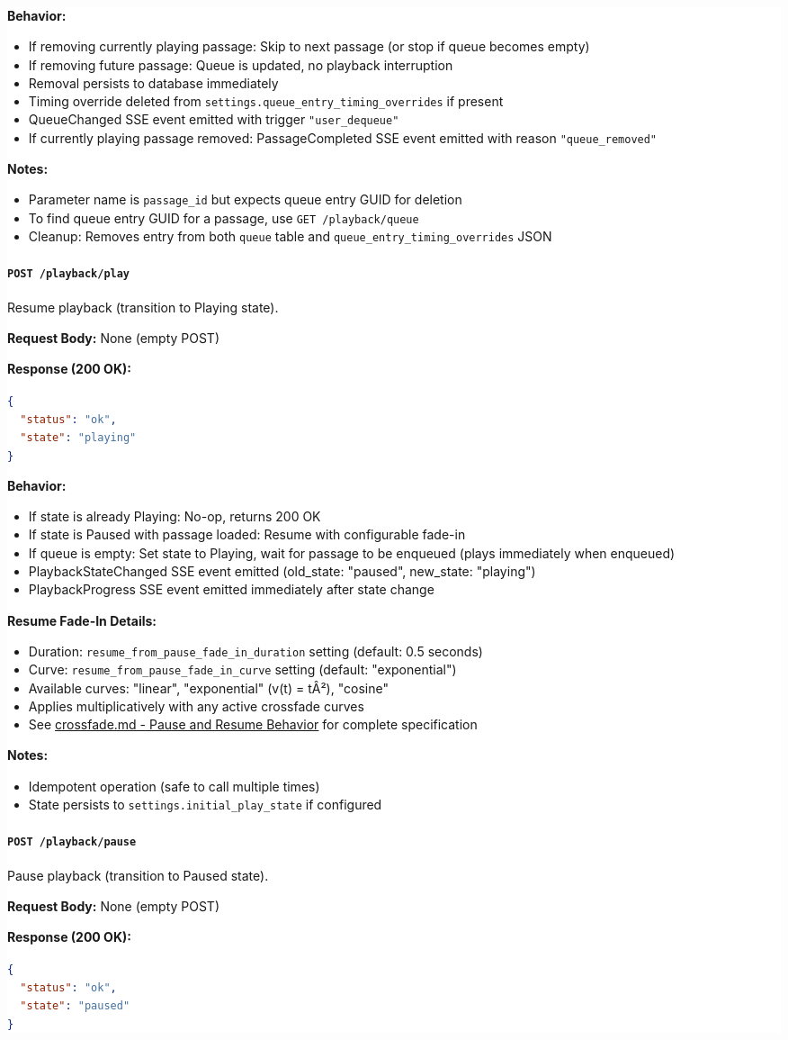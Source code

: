 **Behavior:**
- If removing currently playing passage: Skip to next passage (or stop if queue becomes empty)
- If removing future passage: Queue is updated, no playback interruption
- Removal persists to database immediately
- Timing override deleted from `settings.queue_entry_timing_overrides` if present
- QueueChanged SSE event emitted with trigger `"user_dequeue"`
- If currently playing passage removed: PassageCompleted SSE event emitted with reason `"queue_removed"`

**Notes:**
- Parameter name is `passage_id` but expects queue entry GUID for deletion
- To find queue entry GUID for a passage, use `GET /playback/queue`
- Cleanup: Removes entry from both `queue` table and `queue_entry_timing_overrides` JSON

#### `POST /playback/play`
Resume playback (transition to Playing state).

**Request Body:** None (empty POST)

**Response (200 OK):**
```json
{
  "status": "ok",
  "state": "playing"
}
```

**Behavior:**
- If state is already Playing: No-op, returns 200 OK
- If state is Paused with passage loaded: Resume with configurable fade-in
- If queue is empty: Set state to Playing, wait for passage to be enqueued (plays immediately when enqueued)
- PlaybackStateChanged SSE event emitted (old_state: "paused", new_state: "playing")
- PlaybackProgress SSE event emitted immediately after state change

**Resume Fade-In Details:**
- Duration: `resume_from_pause_fade_in_duration` setting (default: 0.5 seconds)
- Curve: `resume_from_pause_fade_in_curve` setting (default: "exponential")
- Available curves: "linear", "exponential" (v(t) = tÂ²), "cosine"
- Applies multiplicatively with any active crossfade curves
- See [crossfade.md - Pause and Resume Behavior](SPEC002-crossfade.md#pause-and-resume-behavior) for complete specification

**Notes:**
- Idempotent operation (safe to call multiple times)
- State persists to `settings.initial_play_state` if configured

#### `POST /playback/pause`
Pause playback (transition to Paused state).

**Request Body:** None (empty POST)

**Response (200 OK):**
```json
{
  "status": "ok",
  "state": "paused"
}
```

